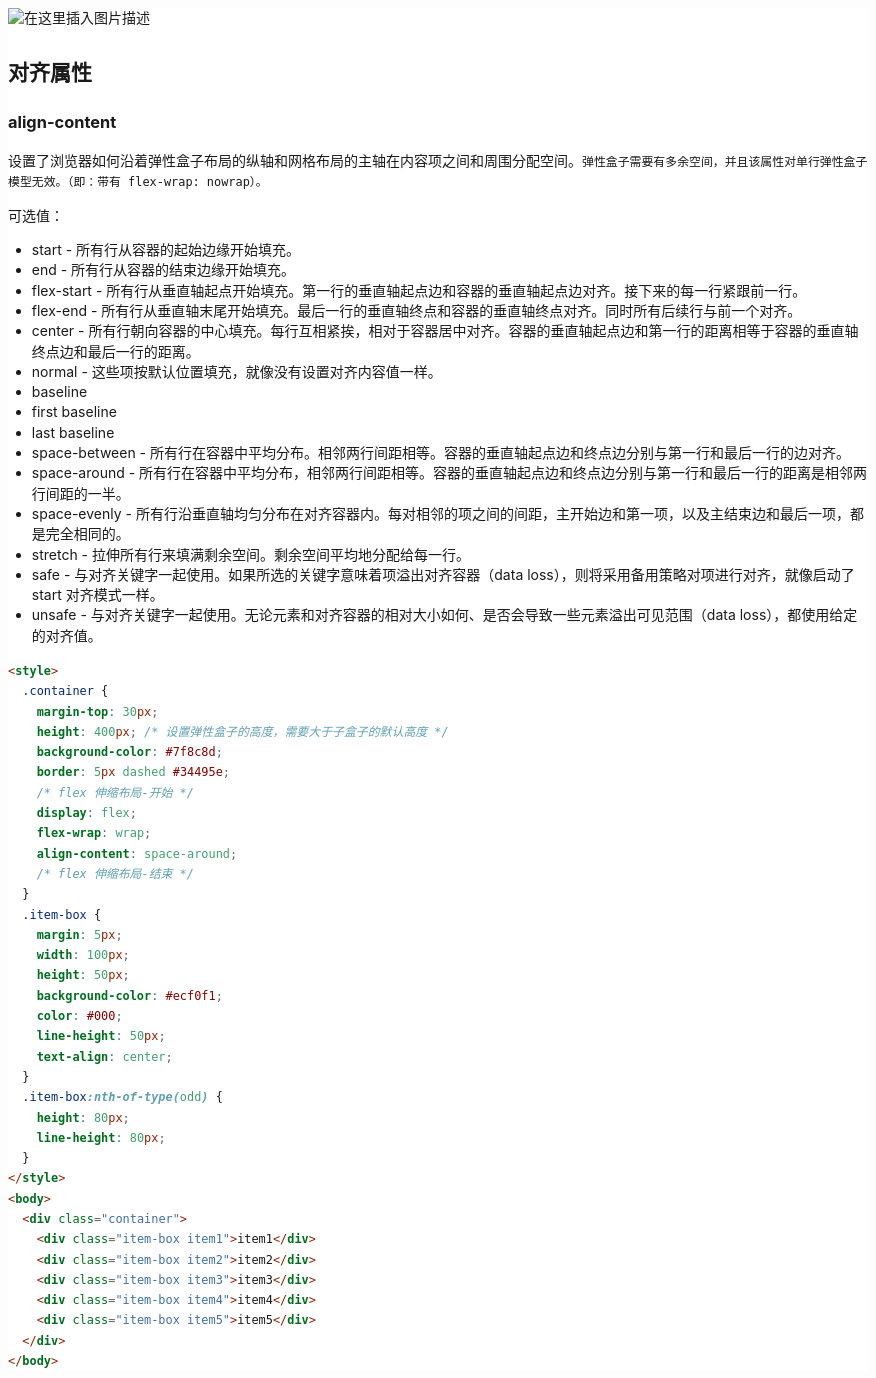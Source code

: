 ![在这里插入图片描述](https://img-blog.csdnimg.cn/20210624155623986.png)


## 对齐属性

### align-content

设置了浏览器如何沿着弹性盒子布局的纵轴和网格布局的主轴在内容项之间和周围分配空间。`弹性盒子需要有多余空间，并且该属性对单行弹性盒子模型无效。（即：带有 flex-wrap: nowrap）。`

可选值：

- start - 所有行从容器的起始边缘开始填充。
- end - 所有行从容器的结束边缘开始填充。
- flex-start - 所有行从垂直轴起点开始填充。第一行的垂直轴起点边和容器的垂直轴起点边对齐。接下来的每一行紧跟前一行。
- flex-end - 所有行从垂直轴末尾开始填充。最后一行的垂直轴终点和容器的垂直轴终点对齐。同时所有后续行与前一个对齐。
- center - 所有行朝向容器的中心填充。每行互相紧挨，相对于容器居中对齐。容器的垂直轴起点边和第一行的距离相等于容器的垂直轴终点边和最后一行的距离。
- normal - 这些项按默认位置填充，就像没有设置对齐内容值一样。
- baseline
- first baseline
- last baseline
- space-between - 所有行在容器中平均分布。相邻两行间距相等。容器的垂直轴起点边和终点边分别与第一行和最后一行的边对齐。
- space-around - 所有行在容器中平均分布，相邻两行间距相等。容器的垂直轴起点边和终点边分别与第一行和最后一行的距离是相邻两行间距的一半。
- space-evenly - 所有行沿垂直轴均匀分布在对齐容器内。每对相邻的项之间的间距，主开始边和第一项，以及主结束边和最后一项，都是完全相同的。
- stretch - 拉伸所有行来填满剩余空间。剩余空间平均地分配给每一行。
- safe - 与对齐关键字一起使用。如果所选的关键字意味着项溢出对齐容器（data loss），则将采用备用策略对项进行对齐，就像启动了 start 对齐模式一样。
- unsafe - 与对齐关键字一起使用。无论元素和对齐容器的相对大小如何、是否会导致一些元素溢出可见范围（data loss），都使用给定的对齐值。

```html
<style>
  .container {
    margin-top: 30px;
    height: 400px; /* 设置弹性盒子的高度，需要大于子盒子的默认高度 */
    background-color: #7f8c8d;
    border: 5px dashed #34495e;
    /* flex 伸缩布局-开始 */
    display: flex;
    flex-wrap: wrap;
    align-content: space-around;
    /* flex 伸缩布局-结束 */
  }
  .item-box {
    margin: 5px;
    width: 100px;
    height: 50px;
    background-color: #ecf0f1;
    color: #000;
    line-height: 50px;
    text-align: center;
  }
  .item-box:nth-of-type(odd) {
    height: 80px;
    line-height: 80px;
  }
</style>
<body>
  <div class="container">
    <div class="item-box item1">item1</div>
    <div class="item-box item2">item2</div>
    <div class="item-box item3">item3</div>
    <div class="item-box item4">item4</div>
    <div class="item-box item5">item5</div>
  </div>
</body>
```
